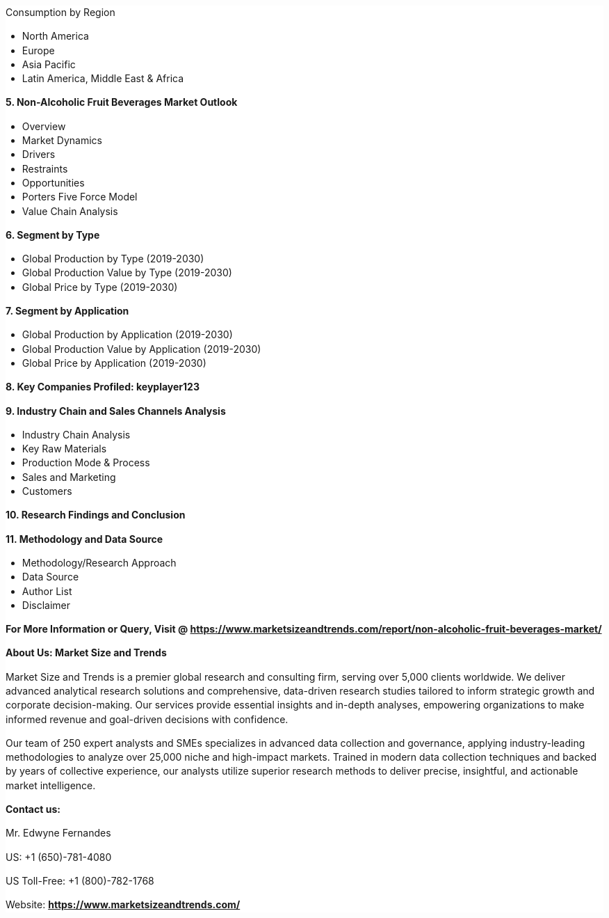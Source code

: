Consumption by Region</strong></p><ul><li>North America</li><li>Europe</li><li>Asia Pacific</li><li>Latin America, Middle East &amp; Africa</li></ul><p><strong>5. Non-Alcoholic Fruit Beverages Market Outlook</strong></p><ul><li>Overview</li><li>Market Dynamics</li><li>Drivers</li><li>Restraints</li><li>Opportunities</li><li>Porters Five Force Model</li><li>Value Chain Analysis&nbsp;</li></ul><p><strong>6. Segment by Type</strong></p><ul><li>Global Production by Type (2019-2030)</li><li>Global Production Value by Type (2019-2030)</li><li>Global Price by Type (2019-2030)</li></ul><p><strong>7. Segment by Application</strong></p><ul><li>Global Production by Application (2019-2030)</li><li>Global Production Value by Application (2019-2030)</li><li>Global Price by Application (2019-2030)</li></ul><p><strong>8. Key Companies Profiled: keyplayer123</strong></p><p><strong>9. Industry Chain and Sales Channels Analysis</strong></p><ul><li>Industry Chain Analysis</li><li>Key Raw Materials</li><li>Production Mode &amp; Process</li><li>Sales and Marketing</li><li>Customers</li></ul><p><strong>10. Research Findings and Conclusion</strong></p><p><strong>11. Methodology and Data Source</strong></p><ul><li>Methodology/Research Approach</li><li>Data Source</li><li>Author List</li><li>Disclaimer</li></ul></p><p><strong>For More Information or Query, Visit @ <a href="https://www.marketsizeandtrends.com/report/non-alcoholic-fruit-beverages-market/">https://www.marketsizeandtrends.com/report/non-alcoholic-fruit-beverages-market/</a></strong></p><p><strong>About Us: Market Size and Trends</strong></p><p>Market Size and Trends is a premier global research and consulting firm, serving over 5,000 clients worldwide. We deliver advanced analytical research solutions and comprehensive, data-driven research studies tailored to inform strategic growth and corporate decision-making. Our services provide essential insights and in-depth analyses, empowering organizations to make informed revenue and goal-driven decisions with confidence.</p><p>Our team of 250 expert analysts and SMEs specializes in advanced data collection and governance, applying industry-leading methodologies to analyze over 25,000 niche and high-impact markets. Trained in modern data collection techniques and backed by years of collective experience, our analysts utilize superior research methods to deliver precise, insightful, and actionable market intelligence.</p><p><strong>Contact us:</strong></p><p>Mr. Edwyne Fernandes</p><p>US: +1 (650)-781-4080</p><p>US Toll-Free: +1 (800)-782-1768</p><p>Website: <strong><a href="https://www.marketsizeandtrends.com/">https://www.marketsizeandtrends.com/</a></strong></p>
